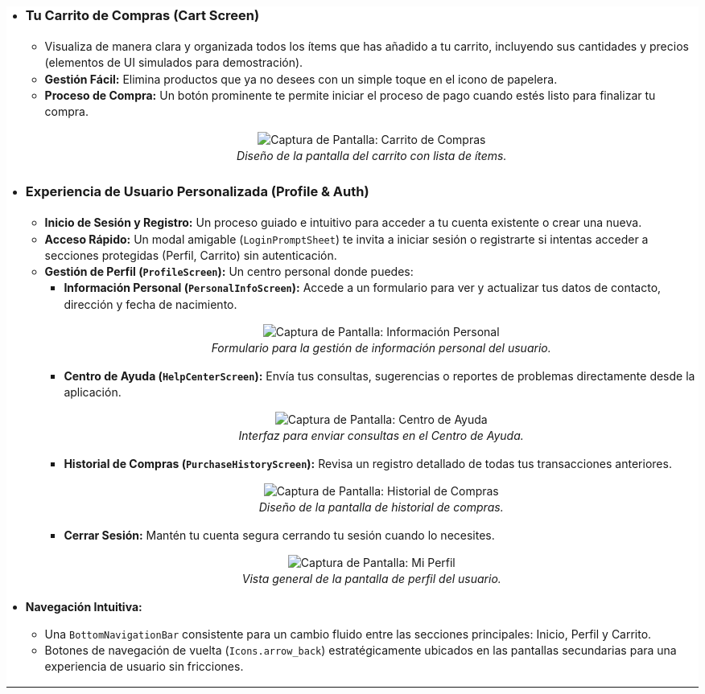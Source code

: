 * ### **Tu Carrito de Compras (Cart Screen)**
    * Visualiza de manera clara y organizada todos los ítems que has añadido a tu carrito, incluyendo sus cantidades y precios (elementos de UI simulados para demostración).
    * **Gestión Fácil:** Elimina productos que ya no desees con un simple toque en el icono de papelera.
    * **Proceso de Compra:** Un botón prominente te permite iniciar el proceso de pago cuando estés listo para finalizar tu compra.
        <p align="center">
          <img src="assets/screenshots/cart_screen.png" alt="Captura de Pantalla: Carrito de Compras" width="300"/>
          <br>
          <i>Diseño de la pantalla del carrito con lista de ítems.</i>
        </p>

* ### **Experiencia de Usuario Personalizada (Profile & Auth)**
    * **Inicio de Sesión y Registro:** Un proceso guiado e intuitivo para acceder a tu cuenta existente o crear una nueva.
    * **Acceso Rápido:** Un modal amigable (`LoginPromptSheet`) te invita a iniciar sesión o registrarte si intentas acceder a secciones protegidas (Perfil, Carrito) sin autenticación.
    * **Gestión de Perfil (`ProfileScreen`):** Un centro personal donde puedes:
        * **Información Personal (`PersonalInfoScreen`):** Accede a un formulario para ver y actualizar tus datos de contacto, dirección y fecha de nacimiento.
            <p align="center">
              <img src="assets/screenshots/personal_info_screen.png" alt="Captura de Pantalla: Información Personal" width="300"/>
              <br>
              <i>Formulario para la gestión de información personal del usuario.</i>
            </p>
        * **Centro de Ayuda (`HelpCenterScreen`):** Envía tus consultas, sugerencias o reportes de problemas directamente desde la aplicación.
            <p align="center">
              <img src="assets/screenshots/help_center_screen.png" alt="Captura de Pantalla: Centro de Ayuda" width="300"/>
              <br>
              <i>Interfaz para enviar consultas en el Centro de Ayuda.</i>
            </p>
        * **Historial de Compras (`PurchaseHistoryScreen`):** Revisa un registro detallado de todas tus transacciones anteriores.
            <p align="center">
              <img src="assets/screenshots/purchase_history_screen.png" alt="Captura de Pantalla: Historial de Compras" width="300"/>
              <br>
              <i>Diseño de la pantalla de historial de compras.</i>
            </p>
        * **Cerrar Sesión:** Mantén tu cuenta segura cerrando tu sesión cuando lo necesites.
        <p align="center">
          <img src="assets/screenshots/profile_screen.png" alt="Captura de Pantalla: Mi Perfil" width="300"/>
          <br>
          <i>Vista general de la pantalla de perfil del usuario.</i>
        </p>
* **Navegación Intuitiva:**
    * Una `BottomNavigationBar` consistente para un cambio fluido entre las secciones principales: Inicio, Perfil y Carrito.
    * Botones de navegación de vuelta (`Icons.arrow_back`) estratégicamente ubicados en las pantallas secundarias para una experiencia de usuario sin fricciones.

---